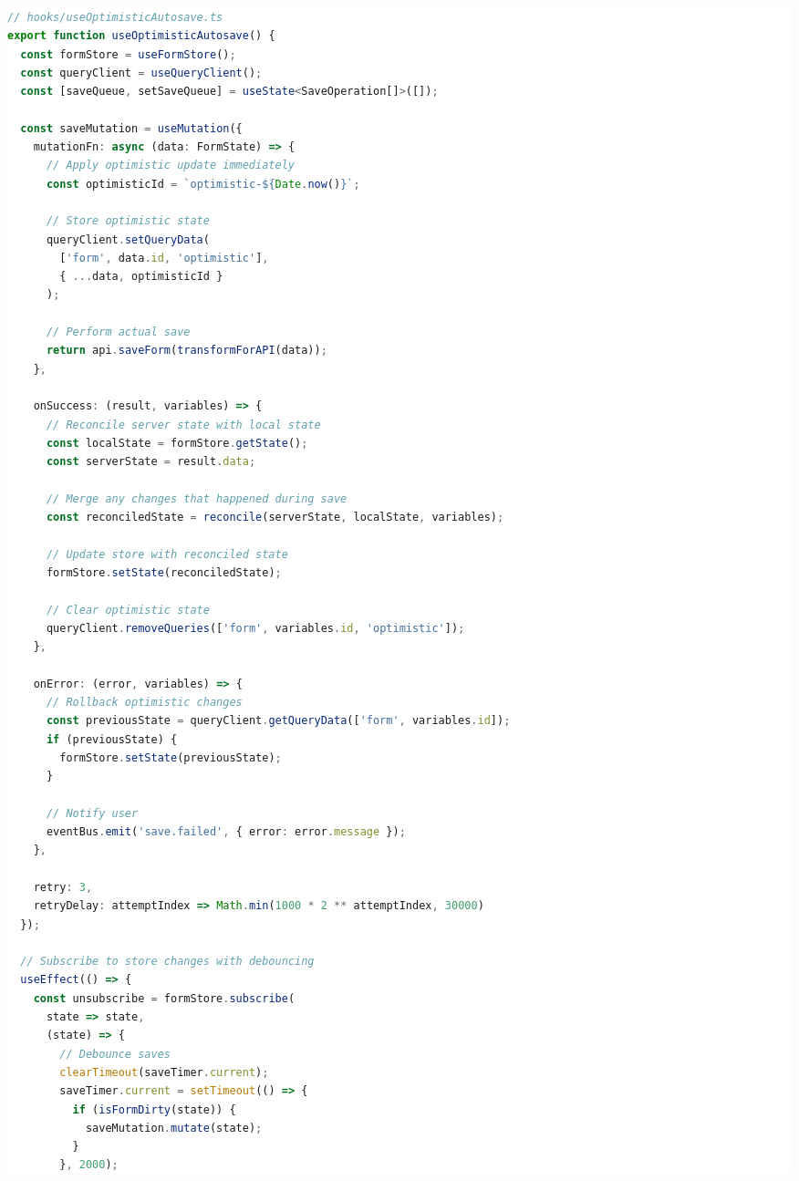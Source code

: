 ```typescript
// hooks/useOptimisticAutosave.ts
export function useOptimisticAutosave() {
  const formStore = useFormStore();
  const queryClient = useQueryClient();
  const [saveQueue, setSaveQueue] = useState<SaveOperation[]>([]);
  
  const saveMutation = useMutation({
    mutationFn: async (data: FormState) => {
      // Apply optimistic update immediately
      const optimisticId = `optimistic-${Date.now()}`;
      
      // Store optimistic state
      queryClient.setQueryData(
        ['form', data.id, 'optimistic'],
        { ...data, optimisticId }
      );
      
      // Perform actual save
      return api.saveForm(transformForAPI(data));
    },
    
    onSuccess: (result, variables) => {
      // Reconcile server state with local state
      const localState = formStore.getState();
      const serverState = result.data;
      
      // Merge any changes that happened during save
      const reconciledState = reconcile(serverState, localState, variables);
      
      // Update store with reconciled state
      formStore.setState(reconciledState);
      
      // Clear optimistic state
      queryClient.removeQueries(['form', variables.id, 'optimistic']);
    },
    
    onError: (error, variables) => {
      // Rollback optimistic changes
      const previousState = queryClient.getQueryData(['form', variables.id]);
      if (previousState) {
        formStore.setState(previousState);
      }
      
      // Notify user
      eventBus.emit('save.failed', { error: error.message });
    },
    
    retry: 3,
    retryDelay: attemptIndex => Math.min(1000 * 2 ** attemptIndex, 30000)
  });
  
  // Subscribe to store changes with debouncing
  useEffect(() => {
    const unsubscribe = formStore.subscribe(
      state => state,
      (state) => {
        // Debounce saves
        clearTimeout(saveTimer.current);
        saveTimer.current = setTimeout(() => {
          if (isFormDirty(state)) {
            saveMutation.mutate(state);
          }
        }, 2000);
```